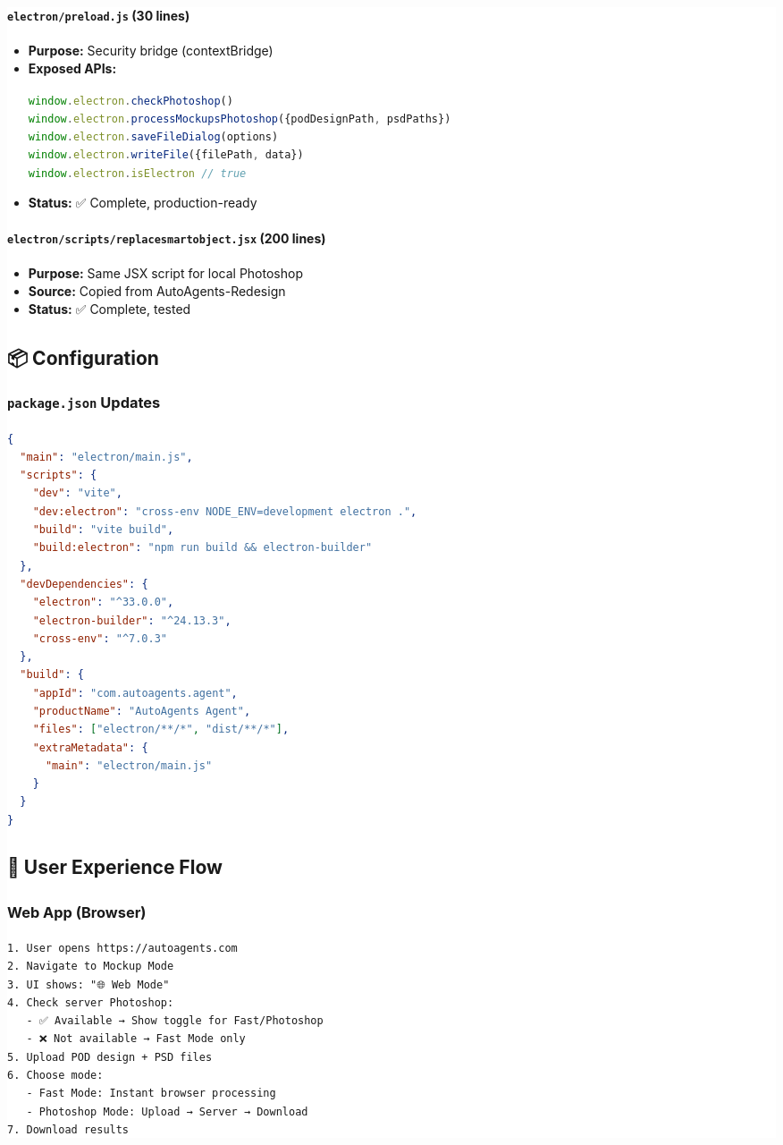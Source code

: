 #### `electron/preload.js` (30 lines)
- **Purpose:** Security bridge (contextBridge)
- **Exposed APIs:**
  ```typescript
  window.electron.checkPhotoshop()
  window.electron.processMockupsPhotoshop({podDesignPath, psdPaths})
  window.electron.saveFileDialog(options)
  window.electron.writeFile({filePath, data})
  window.electron.isElectron // true
  ```
- **Status:** ✅ Complete, production-ready

#### `electron/scripts/replacesmartobject.jsx` (200 lines)
- **Purpose:** Same JSX script for local Photoshop
- **Source:** Copied from AutoAgents-Redesign
- **Status:** ✅ Complete, tested

## 📦 Configuration

### `package.json` Updates
```json
{
  "main": "electron/main.js",
  "scripts": {
    "dev": "vite",
    "dev:electron": "cross-env NODE_ENV=development electron .",
    "build": "vite build",
    "build:electron": "npm run build && electron-builder"
  },
  "devDependencies": {
    "electron": "^33.0.0",
    "electron-builder": "^24.13.3",
    "cross-env": "^7.0.3"
  },
  "build": {
    "appId": "com.autoagents.agent",
    "productName": "AutoAgents Agent",
    "files": ["electron/**/*", "dist/**/*"],
    "extraMetadata": {
      "main": "electron/main.js"
    }
  }
}
```

## 🎯 User Experience Flow

### Web App (Browser)
```
1. User opens https://autoagents.com
2. Navigate to Mockup Mode
3. UI shows: "🌐 Web Mode"
4. Check server Photoshop:
   - ✅ Available → Show toggle for Fast/Photoshop
   - ❌ Not available → Fast Mode only
5. Upload POD design + PSD files
6. Choose mode:
   - Fast Mode: Instant browser processing
   - Photoshop Mode: Upload → Server → Download
7. Download results
```
